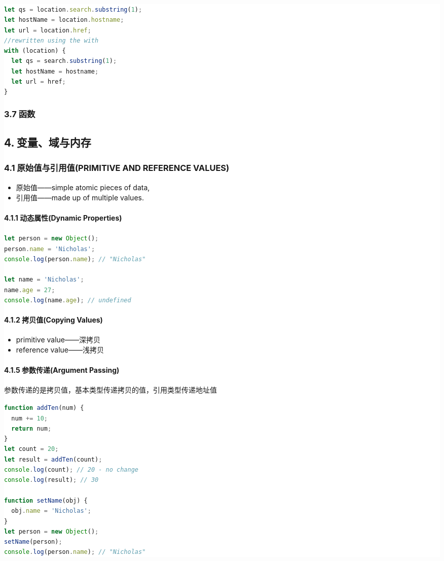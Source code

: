   ```javascript
  let qs = location.search.substring(1);
  let hostName = location.hostname;
  let url = location.href;
  //rewritten using the with
  with (location) {
    let qs = search.substring(1);
    let hostName = hostname;
    let url = href;
  }
  ```

### 3.7 函数

## 4. 变量、域与内存

### 4.1 原始值与引用值(PRIMITIVE AND REFERENCE VALUES)

- 原始值——simple atomic pieces of data,
- 引用值——made up of multiple values.

#### 4.1.1 动态属性(Dynamic Properties)

```javascript
let person = new Object();
person.name = 'Nicholas';
console.log(person.name); // "Nicholas"

let name = 'Nicholas';
name.age = 27;
console.log(name.age); // undefined
```

#### 4.1.2 拷贝值(Copying Values)

- primitive value——深拷贝
- reference value——浅拷贝

#### 4.1.5 参数传递(Argument Passing)

参数传递的是拷贝值，基本类型传递拷贝的值，引用类型传递地址值

```javascript
function addTen(num) {
  num += 10;
  return num;
}
let count = 20;
let result = addTen(count);
console.log(count); // 20 - no change
console.log(result); // 30

function setName(obj) {
  obj.name = 'Nicholas';
}
let person = new Object();
setName(person);
console.log(person.name); // "Nicholas"
```

